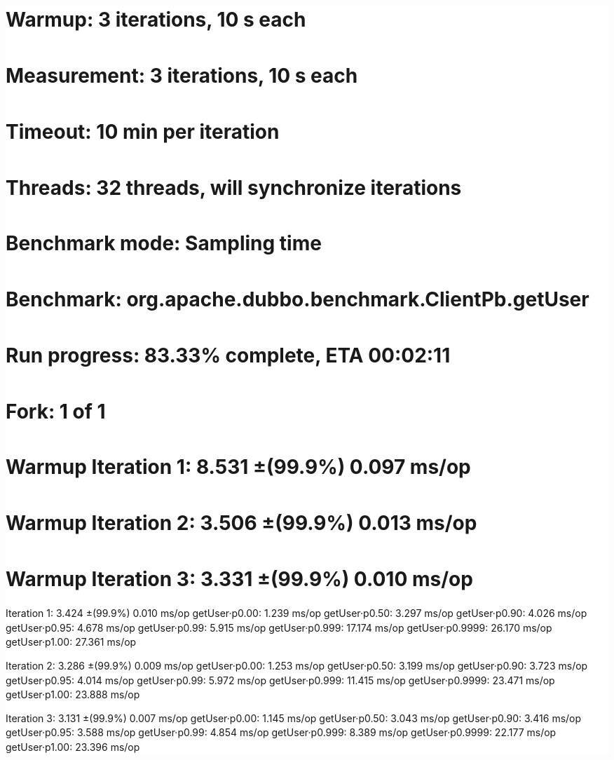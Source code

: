 # Warmup: 3 iterations, 10 s each
# Measurement: 3 iterations, 10 s each
# Timeout: 10 min per iteration
# Threads: 32 threads, will synchronize iterations
# Benchmark mode: Sampling time
# Benchmark: org.apache.dubbo.benchmark.ClientPb.getUser

# Run progress: 83.33% complete, ETA 00:02:11
# Fork: 1 of 1
# Warmup Iteration   1: 8.531 ±(99.9%) 0.097 ms/op
# Warmup Iteration   2: 3.506 ±(99.9%) 0.013 ms/op
# Warmup Iteration   3: 3.331 ±(99.9%) 0.010 ms/op
Iteration   1: 3.424 ±(99.9%) 0.010 ms/op
                 getUser·p0.00:   1.239 ms/op
                 getUser·p0.50:   3.297 ms/op
                 getUser·p0.90:   4.026 ms/op
                 getUser·p0.95:   4.678 ms/op
                 getUser·p0.99:   5.915 ms/op
                 getUser·p0.999:  17.174 ms/op
                 getUser·p0.9999: 26.170 ms/op
                 getUser·p1.00:   27.361 ms/op

Iteration   2: 3.286 ±(99.9%) 0.009 ms/op
                 getUser·p0.00:   1.253 ms/op
                 getUser·p0.50:   3.199 ms/op
                 getUser·p0.90:   3.723 ms/op
                 getUser·p0.95:   4.014 ms/op
                 getUser·p0.99:   5.972 ms/op
                 getUser·p0.999:  11.415 ms/op
                 getUser·p0.9999: 23.471 ms/op
                 getUser·p1.00:   23.888 ms/op

Iteration   3: 3.131 ±(99.9%) 0.007 ms/op
                 getUser·p0.00:   1.145 ms/op
                 getUser·p0.50:   3.043 ms/op
                 getUser·p0.90:   3.416 ms/op
                 getUser·p0.95:   3.588 ms/op
                 getUser·p0.99:   4.854 ms/op
                 getUser·p0.999:  8.389 ms/op
                 getUser·p0.9999: 22.177 ms/op
                 getUser·p1.00:   23.396 ms/op
